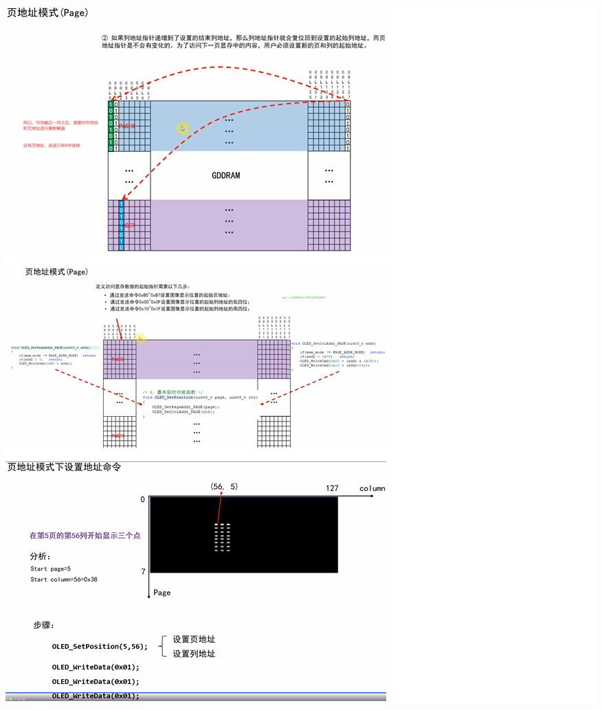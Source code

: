  

![image-20220302231907488](03_深入学习双系统双架构.assets/image-20220302231907488.png)

 

![image-20220302231914186](03_深入学习双系统双架构.assets/image-20220302231914186.png)



![image-20220302231918811](03_深入学习双系统双架构.assets/image-20220302231918811.png)
